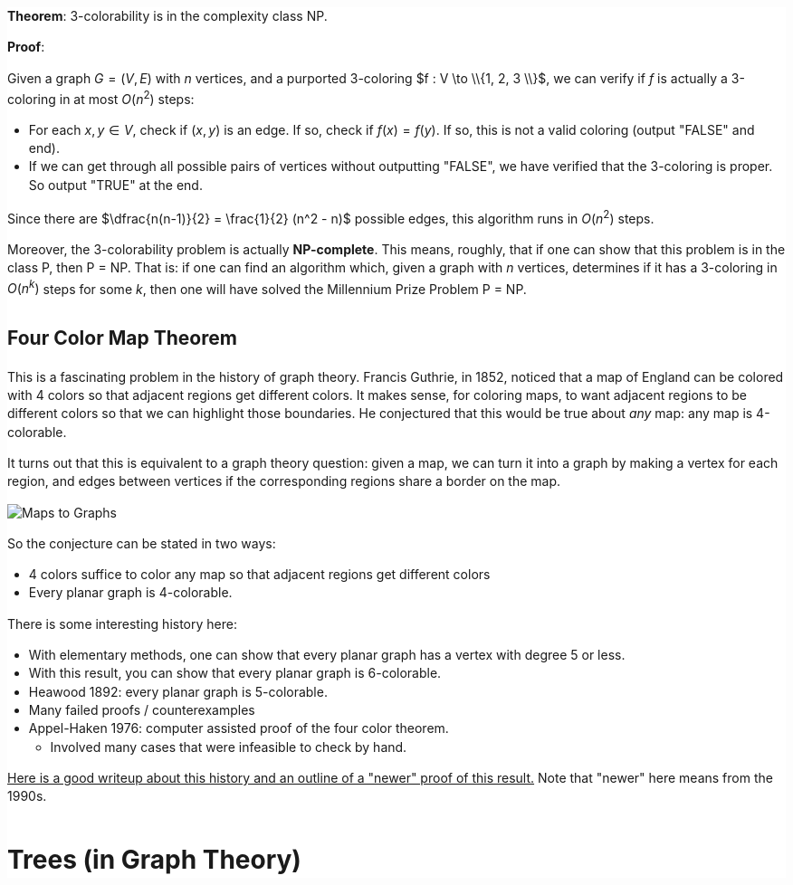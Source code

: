 **Theorem**: 3-colorability is in the complexity class NP.

**Proof**:

Given a graph $G = (V, E)$ with $n$ vertices, and a purported 3-coloring $f : V \to \\{1, 2, 3 \\}$, we can verify if $f$ is actually a 3-coloring in at most $O(n^2)$ steps:

* For each $x, y \in V$, check if $(x, y)$ is an edge. If so, check if $f(x) = f(y)$. If so, this is not a valid coloring (output "FALSE" and end).
* If we can get through all possible pairs of vertices without outputting "FALSE", we have verified that the 3-coloring is proper. So output "TRUE" at the end.

Since there are $\dfrac{n(n-1)}{2} = \frac{1}{2} (n^2 - n)$ possible edges, this algorithm runs in $O(n^2)$ steps.

Moreover, the 3-colorability problem is actually **NP-complete**. This means, roughly, that if one can show that this problem is in the class P, then P = NP. That is: if one can find an algorithm which, given a graph with $n$ vertices, determines if it has a 3-coloring in $O(n^k)$ steps for some $k$, then one will have solved the Millennium Prize Problem P = NP.

## Four Color Map Theorem

This is a fascinating problem in the history of graph theory. Francis Guthrie, in 1852, noticed that a map of England can be colored with 4 colors so that adjacent regions get different colors. It makes sense, for coloring maps, to want adjacent regions to be different colors so that we can highlight those boundaries. He conjectured that this would be true about *any* map: any map is 4-colorable.

It turns out that this is equivalent to a graph theory question: given a map, we can turn it into a graph by making a vertex for each region, and edges between vertices if the corresponding regions share a border on the map.

![Maps to Graphs](https://upload.wikimedia.org/wikipedia/commons/thumb/a/a4/Four_Colour_Planar_Graph.svg/320px-Four_Colour_Planar_Graph.svg.png)

So the conjecture can be stated in two ways:

* 4 colors suffice to color any map so that adjacent regions get different colors
* Every planar graph is 4-colorable.

There is some interesting history here:

* With elementary methods, one can show that every planar graph has a vertex with degree 5 or less.
* With this result, you can show that every planar graph is 6-colorable.
* Heawood 1892: every planar graph is 5-colorable.
* Many failed proofs / counterexamples
* Appel-Haken 1976: computer assisted proof of the four color theorem.
    * Involved many cases that were infeasible to check by hand.

[Here is a good writeup about this history and an outline of a "newer" proof of this result.](https://people.math.gatech.edu/~thomas/FC/fourcolor.html) Note that "newer" here means from the 1990s.

# Trees (in Graph Theory)

<div class="youtube-container">
<iframe src="https://www.youtube.com/embed/B2f8ivixW8c" frameborder="0" allow="accelerometer; autoplay; clipboard-write; encrypted-media; gyroscope; picture-in-picture" allowfullscreen></iframe>
</div>
